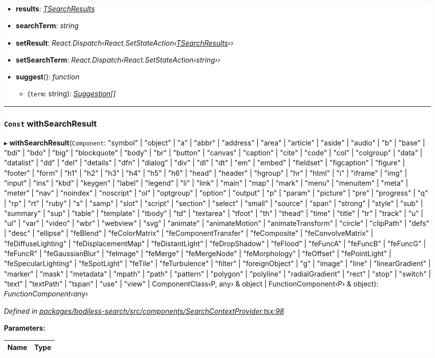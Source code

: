 * **results**: *[TSearchResults](globals.md#tsearchresults)*

* **searchTerm**: *string*

* **setResult**: *React.Dispatch‹React.SetStateAction‹[TSearchResults](globals.md#tsearchresults)››*

* **setSearchTerm**: *React.Dispatch‹React.SetStateAction‹string››*

* **suggest**(): *function*

  * (`term`: string): *[Suggestion](globals.md#suggestion)[]*

___

### `Const` withSearchResult

▸ **withSearchResult**(`Component`: "symbol" | "object" | "a" | "abbr" | "address" | "area" | "article" | "aside" | "audio" | "b" | "base" | "bdi" | "bdo" | "big" | "blockquote" | "body" | "br" | "button" | "canvas" | "caption" | "cite" | "code" | "col" | "colgroup" | "data" | "datalist" | "dd" | "del" | "details" | "dfn" | "dialog" | "div" | "dl" | "dt" | "em" | "embed" | "fieldset" | "figcaption" | "figure" | "footer" | "form" | "h1" | "h2" | "h3" | "h4" | "h5" | "h6" | "head" | "header" | "hgroup" | "hr" | "html" | "i" | "iframe" | "img" | "input" | "ins" | "kbd" | "keygen" | "label" | "legend" | "li" | "link" | "main" | "map" | "mark" | "menu" | "menuitem" | "meta" | "meter" | "nav" | "noindex" | "noscript" | "ol" | "optgroup" | "option" | "output" | "p" | "param" | "picture" | "pre" | "progress" | "q" | "rp" | "rt" | "ruby" | "s" | "samp" | "slot" | "script" | "section" | "select" | "small" | "source" | "span" | "strong" | "style" | "sub" | "summary" | "sup" | "table" | "template" | "tbody" | "td" | "textarea" | "tfoot" | "th" | "thead" | "time" | "title" | "tr" | "track" | "u" | "ul" | "var" | "video" | "wbr" | "webview" | "svg" | "animate" | "animateMotion" | "animateTransform" | "circle" | "clipPath" | "defs" | "desc" | "ellipse" | "feBlend" | "feColorMatrix" | "feComponentTransfer" | "feComposite" | "feConvolveMatrix" | "feDiffuseLighting" | "feDisplacementMap" | "feDistantLight" | "feDropShadow" | "feFlood" | "feFuncA" | "feFuncB" | "feFuncG" | "feFuncR" | "feGaussianBlur" | "feImage" | "feMerge" | "feMergeNode" | "feMorphology" | "feOffset" | "fePointLight" | "feSpecularLighting" | "feSpotLight" | "feTile" | "feTurbulence" | "filter" | "foreignObject" | "g" | "image" | "line" | "linearGradient" | "marker" | "mask" | "metadata" | "mpath" | "path" | "pattern" | "polygon" | "polyline" | "radialGradient" | "rect" | "stop" | "switch" | "text" | "textPath" | "tspan" | "use" | "view" | ComponentClass‹P, any› & object | FunctionComponent‹P› & object): *FunctionComponent‹any›*

*Defined in [packages/bodiless-search/src/components/SearchContextProvider.tsx:98](https://github.com/johnsonandjohnson/Bodiless-JS/blob/6af299bb/packages/bodiless-search/src/components/SearchContextProvider.tsx#L98)*

**Parameters:**

Name | Type |
------ | ------ |